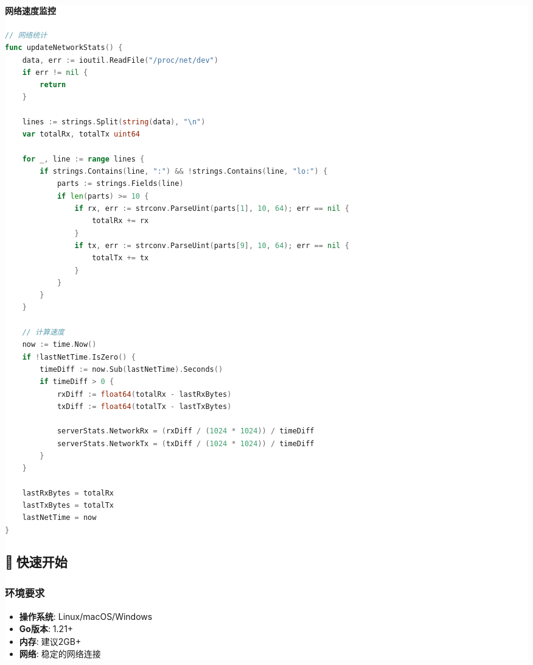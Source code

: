 #### 网络速度监控
```go
// 网络统计
func updateNetworkStats() {
    data, err := ioutil.ReadFile("/proc/net/dev")
    if err != nil {
        return
    }
    
    lines := strings.Split(string(data), "\n")
    var totalRx, totalTx uint64
    
    for _, line := range lines {
        if strings.Contains(line, ":") && !strings.Contains(line, "lo:") {
            parts := strings.Fields(line)
            if len(parts) >= 10 {
                if rx, err := strconv.ParseUint(parts[1], 10, 64); err == nil {
                    totalRx += rx
                }
                if tx, err := strconv.ParseUint(parts[9], 10, 64); err == nil {
                    totalTx += tx
                }
            }
        }
    }
    
    // 计算速度
    now := time.Now()
    if !lastNetTime.IsZero() {
        timeDiff := now.Sub(lastNetTime).Seconds()
        if timeDiff > 0 {
            rxDiff := float64(totalRx - lastRxBytes)
            txDiff := float64(totalTx - lastTxBytes)
            
            serverStats.NetworkRx = (rxDiff / (1024 * 1024)) / timeDiff
            serverStats.NetworkTx = (txDiff / (1024 * 1024)) / timeDiff
        }
    }
    
    lastRxBytes = totalRx
    lastTxBytes = totalTx
    lastNetTime = now
}
```

## 🚀 快速开始

### 环境要求

- **操作系统**: Linux/macOS/Windows
- **Go版本**: 1.21+
- **内存**: 建议2GB+
- **网络**: 稳定的网络连接
